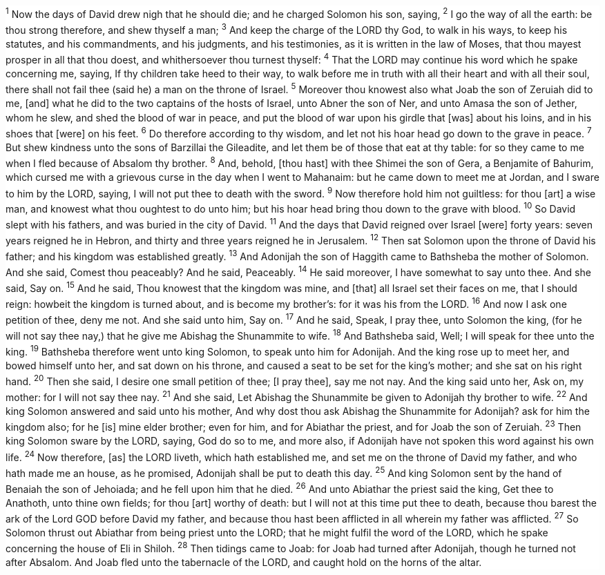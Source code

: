 <sup>1</sup> Now the days of David drew nigh that he should die; and he charged Solomon his son, saying,
<sup>2</sup> I go the way of all the earth: be thou strong therefore, and shew thyself a man;
<sup>3</sup> And keep the charge of the LORD thy God, to walk in his ways, to keep his statutes, and his commandments, and his judgments, and his testimonies, as it is written in the law of Moses, that thou mayest prosper in all that thou doest, and whithersoever thou turnest thyself:
<sup>4</sup> That the LORD may continue his word which he spake concerning me, saying, If thy children take heed to their way, to walk before me in truth with all their heart and with all their soul, there shall not fail thee (said he) a man on the throne of Israel.
<sup>5</sup> Moreover thou knowest also what Joab the son of Zeruiah did to me, [and] what he did to the two captains of the hosts of Israel, unto Abner the son of Ner, and unto Amasa the son of Jether, whom he slew, and shed the blood of war in peace, and put the blood of war upon his girdle that [was] about his loins, and in his shoes that [were] on his feet.
<sup>6</sup> Do therefore according to thy wisdom, and let not his hoar head go down to the grave in peace.
<sup>7</sup> But shew kindness unto the sons of Barzillai the Gileadite, and let them be of those that eat at thy table: for so they came to me when I fled because of Absalom thy brother.
<sup>8</sup> And, behold, [thou hast] with thee Shimei the son of Gera, a Benjamite of Bahurim, which cursed me with a grievous curse in the day when I went to Mahanaim: but he came down to meet me at Jordan, and I sware to him by the LORD, saying, I will not put thee to death with the sword.
<sup>9</sup> Now therefore hold him not guiltless: for thou [art] a wise man, and knowest what thou oughtest to do unto him; but his hoar head bring thou down to the grave with blood.
<sup>10</sup> So David slept with his fathers, and was buried in the city of David.
<sup>11</sup> And the days that David reigned over Israel [were] forty years: seven years reigned he in Hebron, and thirty and three years reigned he in Jerusalem.
<sup>12</sup> Then sat Solomon upon the throne of David his father; and his kingdom was established greatly.
<sup>13</sup> And Adonijah the son of Haggith came to Bathsheba the mother of Solomon. And she said, Comest thou peaceably? And he said, Peaceably.
<sup>14</sup> He said moreover, I have somewhat to say unto thee. And she said, Say on.
<sup>15</sup> And he said, Thou knowest that the kingdom was mine, and [that] all Israel set their faces on me, that I should reign: howbeit the kingdom is turned about, and is become my brother’s: for it was his from the LORD.
<sup>16</sup> And now I ask one petition of thee, deny me not. And she said unto him, Say on.
<sup>17</sup> And he said, Speak, I pray thee, unto Solomon the king, (for he will not say thee nay,) that he give me Abishag the Shunammite to wife.
<sup>18</sup> And Bathsheba said, Well; I will speak for thee unto the king.
<sup>19</sup> Bathsheba therefore went unto king Solomon, to speak unto him for Adonijah. And the king rose up to meet her, and bowed himself unto her, and sat down on his throne, and caused a seat to be set for the king’s mother; and she sat on his right hand.
<sup>20</sup> Then she said, I desire one small petition of thee; [I pray thee], say me not nay. And the king said unto her, Ask on, my mother: for I will not say thee nay.
<sup>21</sup> And she said, Let Abishag the Shunammite be given to Adonijah thy brother to wife.
<sup>22</sup> And king Solomon answered and said unto his mother, And why dost thou ask Abishag the Shunammite for Adonijah? ask for him the kingdom also; for he [is] mine elder brother; even for him, and for Abiathar the priest, and for Joab the son of Zeruiah.
<sup>23</sup> Then king Solomon sware by the LORD, saying, God do so to me, and more also, if Adonijah have not spoken this word against his own life.
<sup>24</sup> Now therefore, [as] the LORD liveth, which hath established me, and set me on the throne of David my father, and who hath made me an house, as he promised, Adonijah shall be put to death this day.
<sup>25</sup> And king Solomon sent by the hand of Benaiah the son of Jehoiada; and he fell upon him that he died.
<sup>26</sup> And unto Abiathar the priest said the king, Get thee to Anathoth, unto thine own fields; for thou [art] worthy of death: but I will not at this time put thee to death, because thou barest the ark of the Lord GOD before David my father, and because thou hast been afflicted in all wherein my father was afflicted.
<sup>27</sup> So Solomon thrust out Abiathar from being priest unto the LORD; that he might fulfil the word of the LORD, which he spake concerning the house of Eli in Shiloh.
<sup>28</sup> Then tidings came to Joab: for Joab had turned after Adonijah, though he turned not after Absalom. And Joab fled unto the tabernacle of the LORD, and caught hold on the horns of the altar.